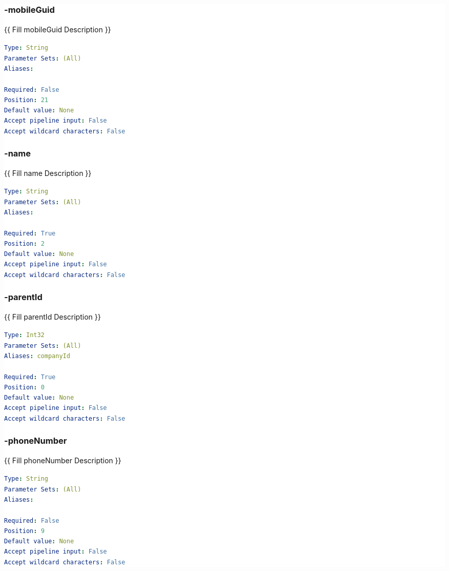 ### -mobileGuid
{{ Fill mobileGuid Description }}

```yaml
Type: String
Parameter Sets: (All)
Aliases:

Required: False
Position: 21
Default value: None
Accept pipeline input: False
Accept wildcard characters: False
```

### -name
{{ Fill name Description }}

```yaml
Type: String
Parameter Sets: (All)
Aliases:

Required: True
Position: 2
Default value: None
Accept pipeline input: False
Accept wildcard characters: False
```

### -parentId
{{ Fill parentId Description }}

```yaml
Type: Int32
Parameter Sets: (All)
Aliases: companyId

Required: True
Position: 0
Default value: None
Accept pipeline input: False
Accept wildcard characters: False
```

### -phoneNumber
{{ Fill phoneNumber Description }}

```yaml
Type: String
Parameter Sets: (All)
Aliases:

Required: False
Position: 9
Default value: None
Accept pipeline input: False
Accept wildcard characters: False
```
